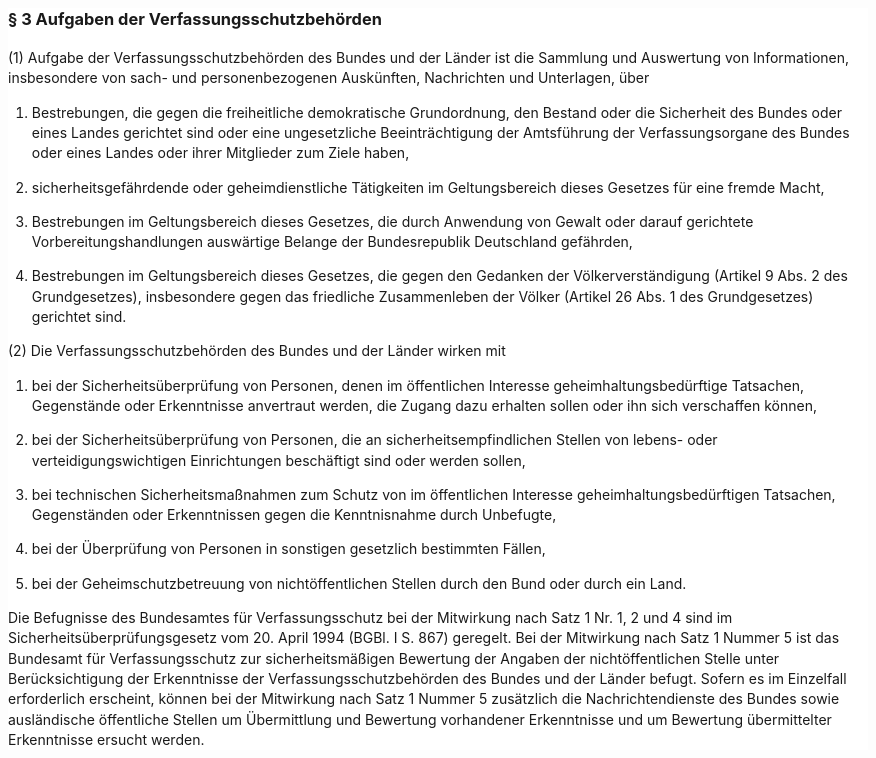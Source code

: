 
### § 3 Aufgaben der Verfassungsschutzbehörden

(1) Aufgabe der Verfassungsschutzbehörden des Bundes und der Länder
ist die Sammlung und Auswertung von Informationen, insbesondere von
sach- und personenbezogenen Auskünften, Nachrichten und Unterlagen,
über

1.  Bestrebungen, die gegen die freiheitliche demokratische Grundordnung,
    den Bestand oder die Sicherheit des Bundes oder eines Landes gerichtet
    sind oder eine ungesetzliche Beeinträchtigung der Amtsführung der
    Verfassungsorgane des Bundes oder eines Landes oder ihrer Mitglieder
    zum Ziele haben,


2.  sicherheitsgefährdende oder geheimdienstliche Tätigkeiten im
    Geltungsbereich dieses Gesetzes für eine fremde Macht,


3.  Bestrebungen im Geltungsbereich dieses Gesetzes, die durch Anwendung
    von Gewalt oder darauf gerichtete Vorbereitungshandlungen auswärtige
    Belange der Bundesrepublik Deutschland gefährden,


4.  Bestrebungen im Geltungsbereich dieses Gesetzes, die gegen den
    Gedanken der Völkerverständigung (Artikel 9 Abs. 2 des Grundgesetzes),
    insbesondere gegen das friedliche Zusammenleben der Völker (Artikel 26
    Abs. 1 des Grundgesetzes) gerichtet sind.




(2) Die Verfassungsschutzbehörden des Bundes und der Länder wirken mit

1.  bei der Sicherheitsüberprüfung von Personen, denen im öffentlichen
    Interesse geheimhaltungsbedürftige Tatsachen, Gegenstände oder
    Erkenntnisse anvertraut werden, die Zugang dazu erhalten sollen oder
    ihn sich verschaffen können,


2.  bei der Sicherheitsüberprüfung von Personen, die an
    sicherheitsempfindlichen Stellen von lebens- oder
    verteidigungswichtigen Einrichtungen beschäftigt sind oder werden
    sollen,


3.  bei technischen Sicherheitsmaßnahmen zum Schutz von im öffentlichen
    Interesse geheimhaltungsbedürftigen Tatsachen, Gegenständen oder
    Erkenntnissen gegen die Kenntnisnahme durch Unbefugte,


4.  bei der Überprüfung von Personen in sonstigen gesetzlich bestimmten
    Fällen,


5.  bei der Geheimschutzbetreuung von nichtöffentlichen Stellen durch den
    Bund oder durch ein Land.



Die Befugnisse des Bundesamtes für Verfassungsschutz bei der
Mitwirkung nach Satz 1 Nr. 1, 2 und 4 sind im
Sicherheitsüberprüfungsgesetz vom 20. April 1994 (BGBl. I S. 867)
geregelt. Bei der Mitwirkung nach Satz 1 Nummer 5 ist das Bundesamt
für Verfassungsschutz zur sicherheitsmäßigen Bewertung der Angaben der
nichtöffentlichen Stelle unter Berücksichtigung der Erkenntnisse der
Verfassungsschutzbehörden des Bundes und der Länder befugt. Sofern es
im Einzelfall erforderlich erscheint, können bei der Mitwirkung nach
Satz 1 Nummer 5 zusätzlich die Nachrichtendienste des Bundes sowie
ausländische öffentliche Stellen um Übermittlung und Bewertung
vorhandener Erkenntnisse und um Bewertung übermittelter Erkenntnisse
ersucht werden.
